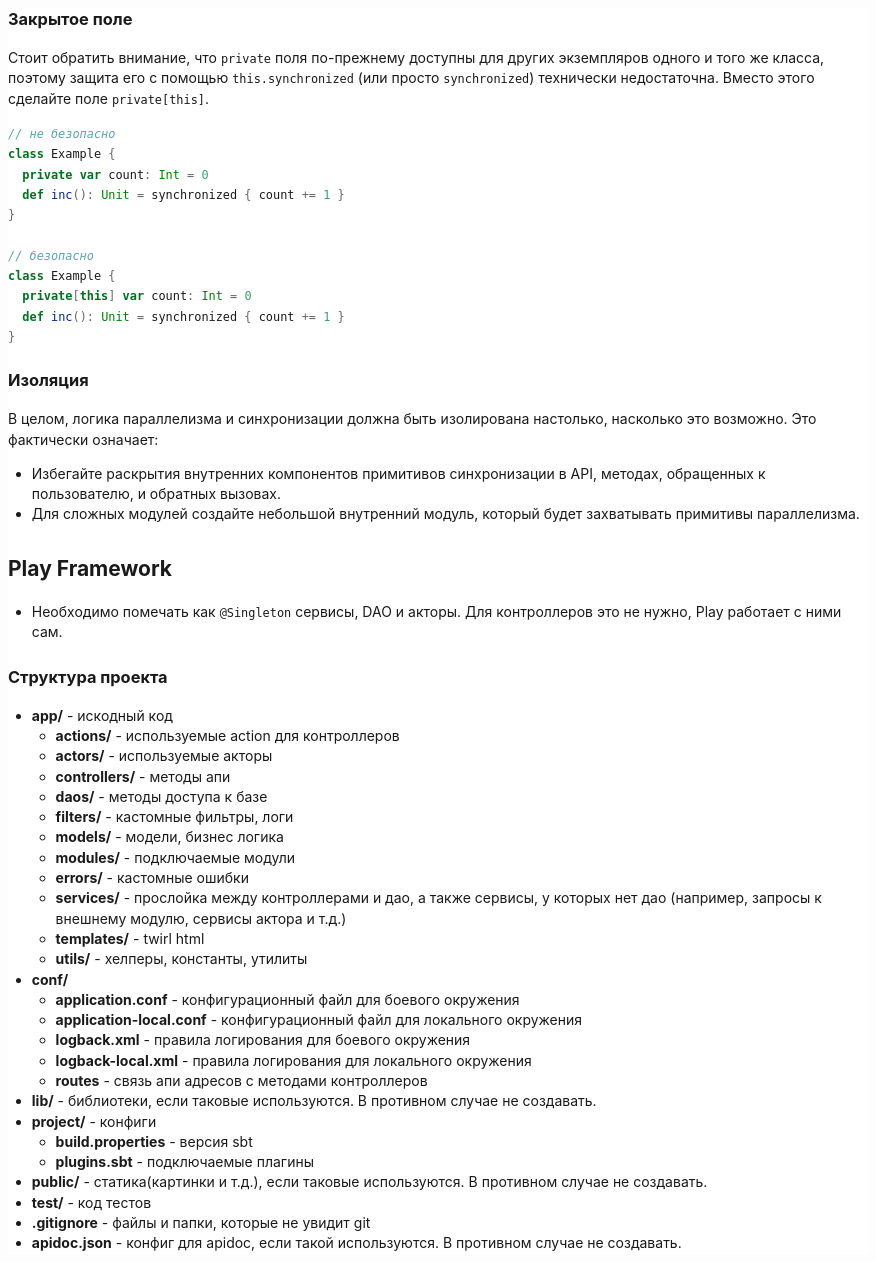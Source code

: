 ### <a name='private_field'>Закрытое поле</a>
Стоит обратить внимание, что `private` поля по-прежнему доступны для других экземпляров одного и того же класса, поэтому защита его с помощью `this.synchronized` (или просто `synchronized`) технически недостаточна. Вместо этого сделайте поле `private[this]`.

```scala
// не безопасно
class Example {
  private var count: Int = 0
  def inc(): Unit = synchronized { count += 1 }
}

// безопасно
class Example {
  private[this] var count: Int = 0
  def inc(): Unit = synchronized { count += 1 }
}
```

### <a name='isolation'>Изоляция</a>
В целом, логика параллелизма и синхронизации должна быть изолирована настолько, насколько это возможно. Это фактически означает:

* Избегайте раскрытия внутренних компонентов примитивов синхронизации в API, методах, обращенных к пользователю, и обратных вызовах.
* Для сложных модулей создайте небольшой внутренний модуль, который будет захватывать примитивы параллелизма.



## <a name='play_framework'>Play Framework</a>

* Необходимо помечать как `@Singleton` сервисы, DAO и акторы. Для контроллеров это не нужно, Play работает с ними сам.

### <a name='project_structure'>Структура проекта</a>
* **app/** - искодный код
	* **actions/** - используемые action для контроллеров
	* **actors/** - используемые акторы
	* **controllers/** - методы апи
	* **daos/** - методы доступа к базе
	* **filters/** - кастомные фильтры, логи
	* **models/** - модели, бизнес логика
	* **modules/** - подключаемые модули
	* **errors/** - кастомные ошибки
	* **services/** - прослойка между контроллерами и дао, а также сервисы, у которых нет дао (например, запросы к внешнему модулю, сервисы актора и т.д.)
	* **templates/** - twirl html
	* **utils/** - хелперы, константы, утилиты
* **conf/**
	* **application.conf** - конфигурационный файл для боевого окружения
	* **application-local.conf** - конфигурационный файл для локального окружения
	* **logback.xml** - правила логирования для боевого окружения
	* **logback-local.xml** - правила логирования для локального окружения
	* **routes** - связь апи адресов с методами контроллеров
* **lib/** - библиотеки, если таковые используются. В противном случае не создавать.
* **project/** - конфиги
	* **build.properties** - версия sbt
	* **plugins.sbt** - подключаемые плагины
* **public/** - статика(картинки и т.д.), если таковые используются. В противном случае не создавать.
* **test/** - код тестов
* **.gitignore** - файлы и папки, которые не увидит git
* **apidoc.json** - конфиг для apidoc, если такой используются. В противном случае не создавать.
